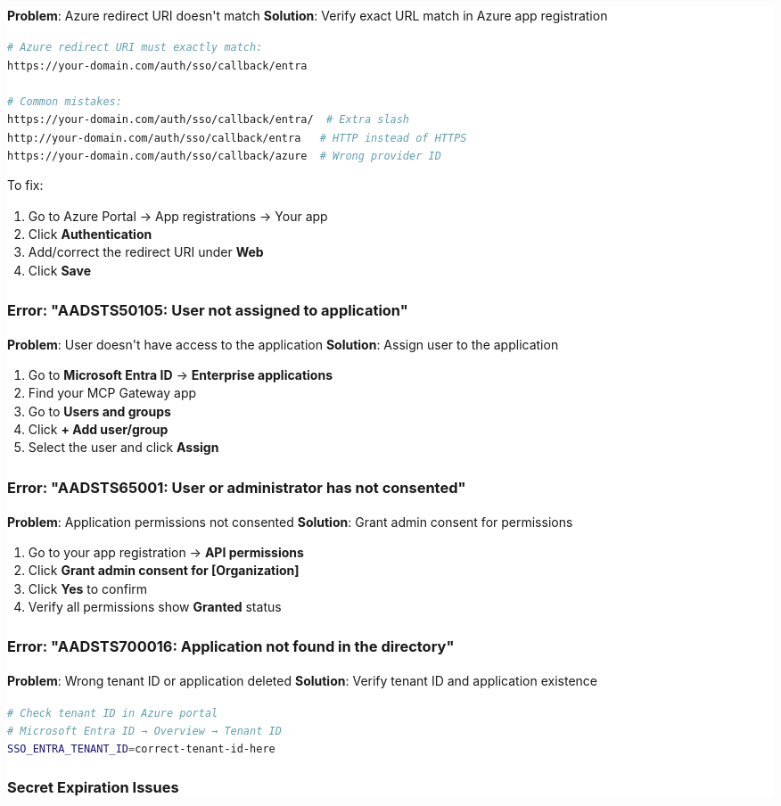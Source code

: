 **Problem**: Azure redirect URI doesn't match
**Solution**: Verify exact URL match in Azure app registration

```bash
# Azure redirect URI must exactly match:
https://your-domain.com/auth/sso/callback/entra

# Common mistakes:
https://your-domain.com/auth/sso/callback/entra/  # Extra slash
http://your-domain.com/auth/sso/callback/entra   # HTTP instead of HTTPS
https://your-domain.com/auth/sso/callback/azure  # Wrong provider ID
```

To fix:
1. Go to Azure Portal → App registrations → Your app
2. Click **Authentication**
3. Add/correct the redirect URI under **Web**
4. Click **Save**

### Error: "AADSTS50105: User not assigned to application"

**Problem**: User doesn't have access to the application
**Solution**: Assign user to the application

1. Go to **Microsoft Entra ID** → **Enterprise applications**
2. Find your MCP Gateway app
3. Go to **Users and groups**
4. Click **+ Add user/group**
5. Select the user and click **Assign**

### Error: "AADSTS65001: User or administrator has not consented"

**Problem**: Application permissions not consented
**Solution**: Grant admin consent for permissions

1. Go to your app registration → **API permissions**
2. Click **Grant admin consent for [Organization]**
3. Click **Yes** to confirm
4. Verify all permissions show **Granted** status

### Error: "AADSTS700016: Application not found in the directory"

**Problem**: Wrong tenant ID or application deleted
**Solution**: Verify tenant ID and application existence

```bash
# Check tenant ID in Azure portal
# Microsoft Entra ID → Overview → Tenant ID
SSO_ENTRA_TENANT_ID=correct-tenant-id-here
```

### Secret Expiration Issues
